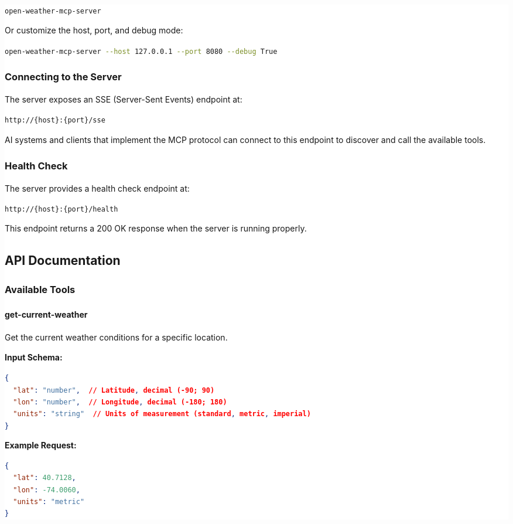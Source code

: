 ```bash
open-weather-mcp-server
```

Or customize the host, port, and debug mode:

```bash
open-weather-mcp-server --host 127.0.0.1 --port 8080 --debug True
```

### Connecting to the Server

The server exposes an SSE (Server-Sent Events) endpoint at:

```plaintext
http://{host}:{port}/sse
```

AI systems and clients that implement the MCP protocol can connect to this endpoint to discover and call the available tools.

### Health Check

The server provides a health check endpoint at:

```plaintext
http://{host}:{port}/health
```

This endpoint returns a 200 OK response when the server is running properly.

## API Documentation

### Available Tools

#### get-current-weather

Get the current weather conditions for a specific location.

**Input Schema:**

```json
{
  "lat": "number",  // Latitude, decimal (-90; 90)
  "lon": "number",  // Longitude, decimal (-180; 180)
  "units": "string"  // Units of measurement (standard, metric, imperial)
}
```

**Example Request:**

```json
{
  "lat": 40.7128,
  "lon": -74.0060,
  "units": "metric"
}
```
